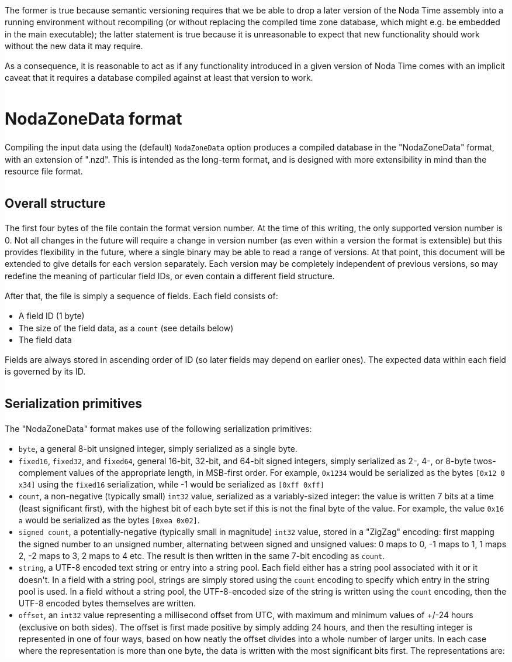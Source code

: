 The former is true because semantic versioning requires that we be able to
drop a later version of the Noda Time assembly into a running environment
without recompiling (or without replacing the compiled time zone database,
which might e.g. be embedded in the main executable); the latter statement
is true because it is unreasonable to expect that new functionality should
work without the new data it may require.

As a consequence, it is reasonable to act as if any functionality introduced
in a given version of Noda Time comes with an implicit caveat that it
requires a database compiled against at least that version to work.

# NodaZoneData format

Compiling the input data using the (default) `NodaZoneData` option produces
a compiled database in the "NodaZoneData" format, with an extension of ".nzd".
This is intended as the long-term format, and is designed with more extensibility
in mind than the resource file format.

## Overall structure

The first four bytes of the file contain the format version number. At the time of
this writing, the only supported version number is 0. Not all changes in the future
will require a change in version number (as even within a version the format is extensible)
but this provides flexibility in the future, where a single binary may be able to read a
range of versions. At that point, this document will be extended to give details for each version
separately. Each version may be completely independent of previous versions, so may redefine
the meaning of particular field IDs, or even contain a different field structure.

After that, the file is simply a sequence of fields. Each field consists of:

- A field ID (1 byte)
- The size of the field data, as a `count` (see details below)
- The field data

Fields are always stored in ascending order of ID (so later fields may depend on earlier ones).
The expected data within each field is governed by its ID.

## Serialization primitives

The "NodaZoneData" format makes use of the following serialization primitives:

- `byte`, a general 8-bit unsigned integer, simply serialized as a single byte.
- `fixed16`, `fixed32`, and `fixed64`, general 16-bit, 32-bit, and 64-bit signed integers,
  simply serialized as 2-, 4-, or 8-byte twos-complement values of the appropriate length,
  in MSB-first order. For example, `0x1234` would be serialized as the bytes `[0x12 0x34]` using
  the `fixed16` serialization, while -1 would be serialized as `[0xff 0xff]`
- `count`, a non-negative (typically small) `int32` value, serialized as a variably-sized integer:
  the value is written 7 bits at a time (least significant first), with the highest bit of each
  byte set if this is not the final byte of the value. For example, the value `0x16a` would be
  serialized as the bytes `[0xea 0x02]`.
- `signed count`, a potentially-negative (typically small in magnitude) `int32` value, stored
  in a "ZigZag" encoding: first mapping the signed number to an unsigned number, alternating
  between signed and unsigned values: 0 maps to 0, -1 maps to 1, 1 maps 2, -2 maps to 3, 2 maps
  to 4 etc. The result is then written in the same 7-bit encoding as `count`.
- `string`, a UTF-8 encoded text string or entry into a string pool. Each field either has a
  string pool associated with it or it doesn't. In a field with a string pool, strings are simply
  stored using the `count` encoding to specify which entry in the string pool is used. In a field
  without a string pool, the UTF-8-encoded size of the string is written using the `count` encoding,
  then the UTF-8 encoded bytes themselves are written.
- `offset`, an `int32` value representing a millisecond offset from UTC, with maximum and minimum
  values of +/-24 hours (exclusive on both sides). The offset is first made positive by simply adding
  24 hours, and then the resulting integer is represented in one of four ways, based on how neatly
  the offset divides into a whole number of larger units. In each case where the representation is
  more than one byte, the data is written with the most significant bits first. The representations are: